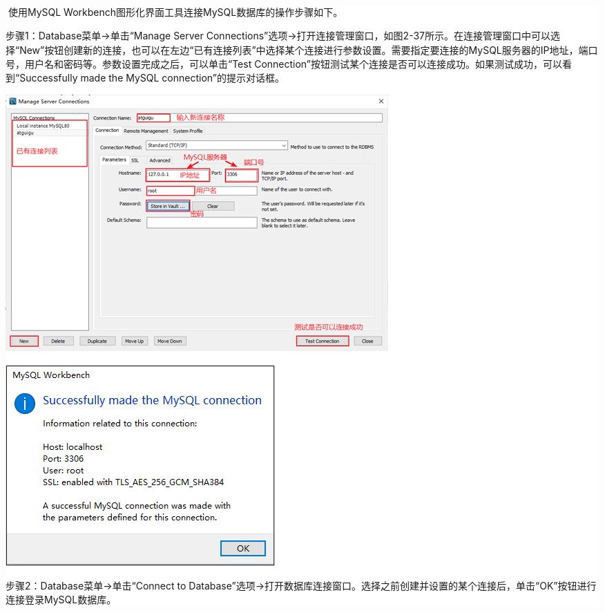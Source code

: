 ​    使用MySQL Workbench图形化界面工具连接MySQL数据库的操作步骤如下。

步骤1：Database菜单→单击“Manage Server Connections”选项→打开连接管理窗口，如图2-37所示。在连接管理窗口中可以选择“New”按钮创建新的连接，也可以在左边“已有连接列表”中选择某个连接进行参数设置。需要指定要连接的MySQL服务器的IP地址，端口号，用户名和密码等。参数设置完成之后，可以单击“Test Connection”按钮测试某个连接是否可以连接成功。如果测试成功，可以看到“Successfully made the MySQL connection”的提示对话框。

![image-20211127170215686](images/image-20211127170215686.png)

![image-20211127170227692](images/image-20211127170227692.png)

步骤2：Database菜单→单击“Connect to Database”选项→打开数据库连接窗口。选择之前创建并设置的某个连接后，单击“OK”按钮进行连接登录MySQL数据库。
